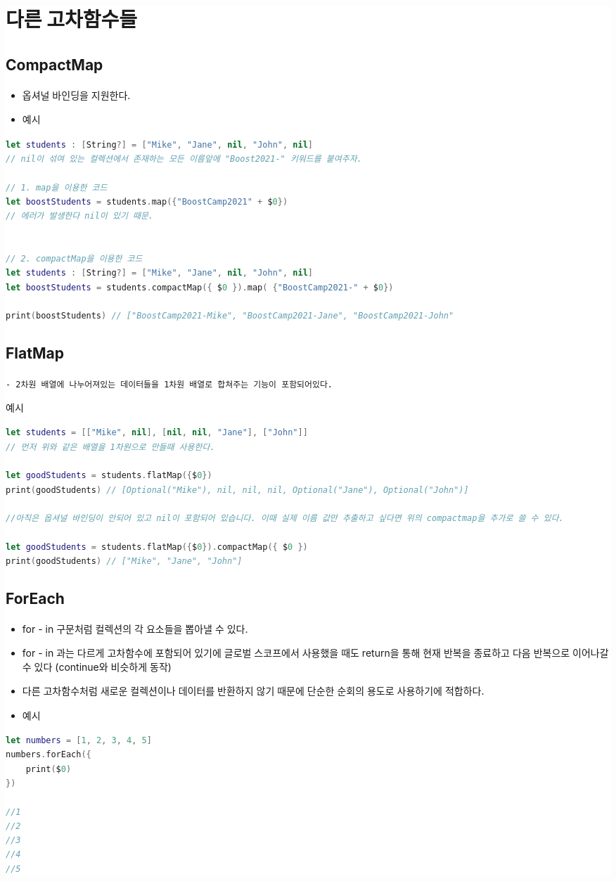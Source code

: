 # 다른 고차함수들

## CompactMap
- 옵셔널 바인딩을 지원한다.
    
- 예시
```swift
let students : [String?] = ["Mike", "Jane", nil, "John", nil]
// nil이 섞여 있는 컬렉션에서 존재하는 모든 이름앞에 "Boost2021-" 키워드를 붙여주자.

// 1. map을 이용한 코드
let boostStudents = students.map({"BoostCamp2021" + $0})
// 에러가 발생한다 nil이 있기 때문.


// 2. compactMap을 이용한 코드
let students : [String?] = ["Mike", "Jane", nil, "John", nil]
let boostStudents = students.compactMap({ $0 }).map( {"BoostCamp2021-" + $0})
 
print(boostStudents) // ["BoostCamp2021-Mike", "BoostCamp2021-Jane", "BoostCamp2021-John"
```
## FlatMap
	- 2차원 배열에 나누어져있는 데이터들을 1차원 배열로 합쳐주는 기능이 포함되어있다.
예시
```swift
let students = [["Mike", nil], [nil, nil, "Jane"], ["John"]]
// 먼저 위와 같은 배열을 1차원으로 만들때 사용한다.

let goodStudents = students.flatMap({$0})
print(goodStudents) // [Optional("Mike"), nil, nil, nil, Optional("Jane"), Optional("John")]

//아직은 옵셔널 바인딩이 안되어 있고 nil이 포함되어 있습니다. 이때 실제 이름 값만 추출하고 싶다면 위의 compactmap을 추가로 쓸 수 있다.

let goodStudents = students.flatMap({$0}).compactMap({ $0 })
print(goodStudents) // ["Mike", "Jane", "John"]


```

## ForEach
- for - in 구문처럼 컬렉션의 각 요소들을 뽑아낼 수 있다.
- for - in 과는 다르게 고차함수에 포함되어 있기에 글로벌 스코프에서 사용했을 때도 return을 통해 현재 반복을 종료하고 다음 반복으로 이어나갈 수 있다 (continue와 비슷하게 동작)
- 다른 고차함수처럼 새로운 컬렉션이나 데이터를 반환하지 않기 때문에 단순한 순회의 용도로 사용하기에 적합하다.
    
- 예시

```swift
let numbers = [1, 2, 3, 4, 5]
numbers.forEach({
    print($0)
})
 
//1
//2
//3
//4
//5
```